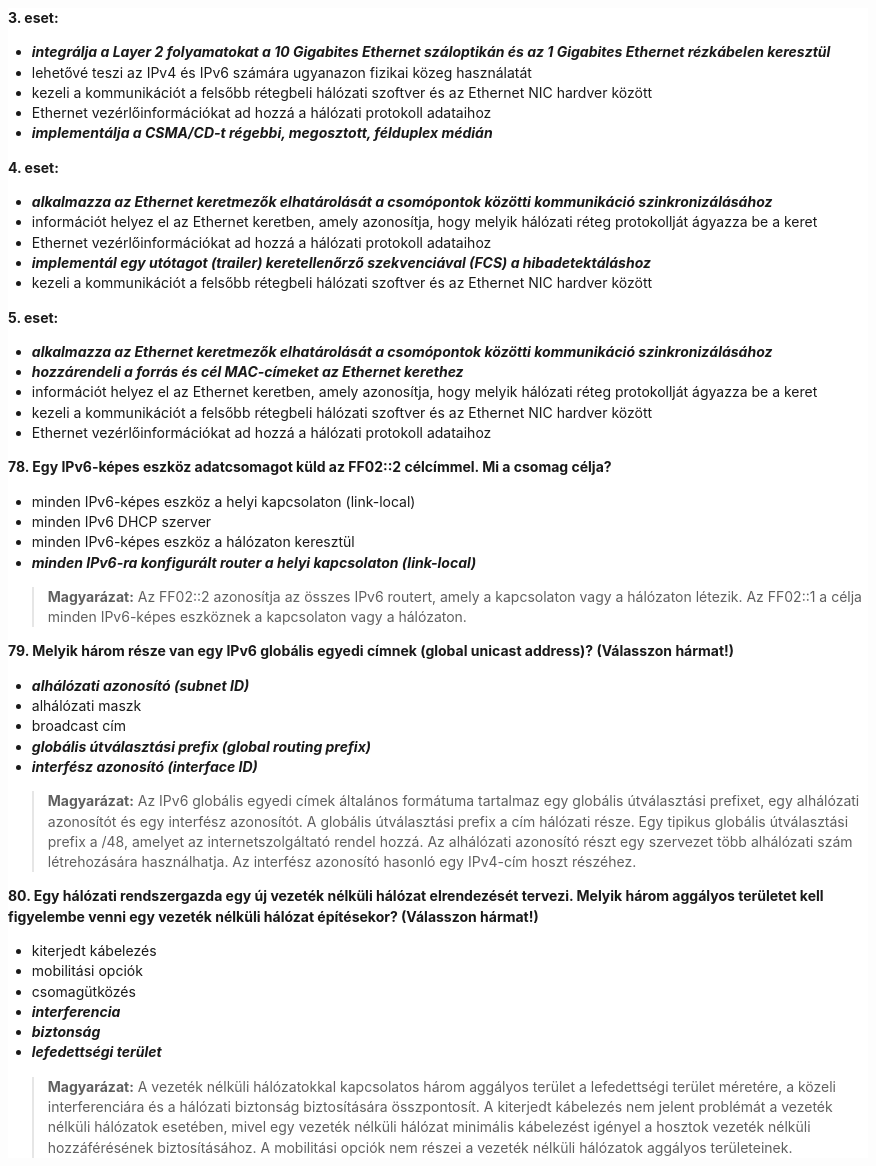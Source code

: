 **3. eset:**
*   ***integrálja a Layer 2 folyamatokat a 10 Gigabites Ethernet száloptikán és az 1 Gigabites Ethernet rézkábelen keresztül***
*   lehetővé teszi az IPv4 és IPv6 számára ugyanazon fizikai közeg használatát
*   kezeli a kommunikációt a felsőbb rétegbeli hálózati szoftver és az Ethernet NIC hardver között
*   Ethernet vezérlőinformációkat ad hozzá a hálózati protokoll adataihoz
*   ***implementálja a CSMA/CD-t régebbi, megosztott, félduplex médián***

**4. eset:**
*   ***alkalmazza az Ethernet keretmezők elhatárolását a csomópontok közötti kommunikáció szinkronizálásához***
*   információt helyez el az Ethernet keretben, amely azonosítja, hogy melyik hálózati réteg protokollját ágyazza be a keret
*   Ethernet vezérlőinformációkat ad hozzá a hálózati protokoll adataihoz
*   ***implementál egy utótagot (trailer) keretellenőrző szekvenciával (FCS) a hibadetektáláshoz***
*   kezeli a kommunikációt a felsőbb rétegbeli hálózati szoftver és az Ethernet NIC hardver között

**5. eset:**
*   ***alkalmazza az Ethernet keretmezők elhatárolását a csomópontok közötti kommunikáció szinkronizálásához***
*   ***hozzárendeli a forrás és cél MAC-címeket az Ethernet kerethez***
*   információt helyez el az Ethernet keretben, amely azonosítja, hogy melyik hálózati réteg protokollját ágyazza be a keret
*   kezeli a kommunikációt a felsőbb rétegbeli hálózati szoftver és az Ethernet NIC hardver között
*   Ethernet vezérlőinformációkat ad hozzá a hálózati protokoll adataihoz

**78. Egy IPv6-képes eszköz adatcsomagot küld az FF02::2 célcímmel. Mi a csomag célja?**
*   minden IPv6-képes eszköz a helyi kapcsolaton (link-local)
*   minden IPv6 DHCP szerver
*   minden IPv6-képes eszköz a hálózaton keresztül
*   ***minden IPv6-ra konfigurált router a helyi kapcsolaton (link-local)***
> **Magyarázat:** Az FF02::2 azonosítja az összes IPv6 routert, amely a kapcsolaton vagy a hálózaton létezik. Az FF02::1 a célja minden IPv6-képes eszköznek a kapcsolaton vagy a hálózaton.

**79. Melyik három része van egy IPv6 globális egyedi címnek (global unicast address)? (Válasszon hármat!)**
*   ***alhálózati azonosító (subnet ID)***
*   alhálózati maszk
*   broadcast cím
*   ***globális útválasztási prefix (global routing prefix)***
*   ***interfész azonosító (interface ID)***
> **Magyarázat:** Az IPv6 globális egyedi címek általános formátuma tartalmaz egy globális útválasztási prefixet, egy alhálózati azonosítót és egy interfész azonosítót. A globális útválasztási prefix a cím hálózati része. Egy tipikus globális útválasztási prefix a /48, amelyet az internetszolgáltató rendel hozzá. Az alhálózati azonosító részt egy szervezet több alhálózati szám létrehozására használhatja. Az interfész azonosító hasonló egy IPv4-cím hoszt részéhez.

**80. Egy hálózati rendszergazda egy új vezeték nélküli hálózat elrendezését tervezi. Melyik három aggályos területet kell figyelembe venni egy vezeték nélküli hálózat építésekor? (Válasszon hármat!)**
*   kiterjedt kábelezés
*   mobilitási opciók
*   csomagütközés
*   ***interferencia***
*   ***biztonság***
*   ***lefedettségi terület***
> **Magyarázat:** A vezeték nélküli hálózatokkal kapcsolatos három aggályos terület a lefedettségi terület méretére, a közeli interferenciára és a hálózati biztonság biztosítására összpontosít. A kiterjedt kábelezés nem jelent problémát a vezeték nélküli hálózatok esetében, mivel egy vezeték nélküli hálózat minimális kábelezést igényel a hosztok vezeték nélküli hozzáférésének biztosításához. A mobilitási opciók nem részei a vezeték nélküli hálózatok aggályos területeinek.
